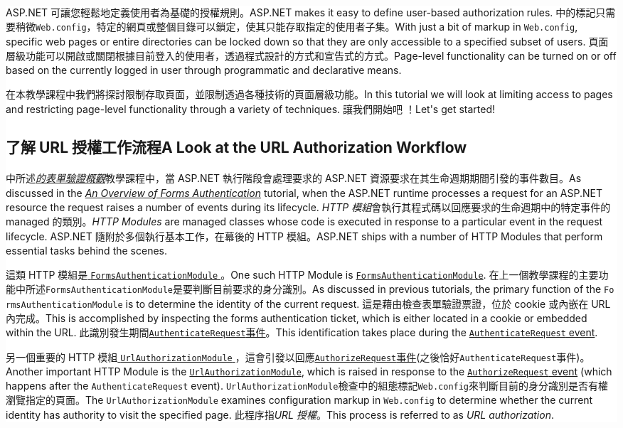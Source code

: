 <span data-ttu-id="2dbd4-113">ASP.NET 可讓您輕鬆地定義使用者為基礎的授權規則。</span><span class="sxs-lookup"><span data-stu-id="2dbd4-113">ASP.NET makes it easy to define user-based authorization rules.</span></span> <span data-ttu-id="2dbd4-114">中的標記只需要稍微`Web.config`，特定的網頁或整個目錄可以鎖定，使其只能存取指定的使用者子集。</span><span class="sxs-lookup"><span data-stu-id="2dbd4-114">With just a bit of markup in `Web.config`, specific web pages or entire directories can be locked down so that they are only accessible to a specified subset of users.</span></span> <span data-ttu-id="2dbd4-115">頁面層級功能可以開啟或關閉根據目前登入的使用者，透過程式設計的方式和宣告式的方式。</span><span class="sxs-lookup"><span data-stu-id="2dbd4-115">Page-level functionality can be turned on or off based on the currently logged in user through programmatic and declarative means.</span></span>

<span data-ttu-id="2dbd4-116">在本教學課程中我們將探討限制存取頁面，並限制透過各種技術的頁面層級功能。</span><span class="sxs-lookup"><span data-stu-id="2dbd4-116">In this tutorial we will look at limiting access to pages and restricting page-level functionality through a variety of techniques.</span></span> <span data-ttu-id="2dbd4-117">讓我們開始吧 ！</span><span class="sxs-lookup"><span data-stu-id="2dbd4-117">Let's get started!</span></span>

## <a name="a-look-at-the-url-authorization-workflow"></a><span data-ttu-id="2dbd4-118">了解 URL 授權工作流程</span><span class="sxs-lookup"><span data-stu-id="2dbd4-118">A Look at the URL Authorization Workflow</span></span>

<span data-ttu-id="2dbd4-119">中所述[*的表單驗證概觀*](../introduction/an-overview-of-forms-authentication-cs.md)教學課程中，當 ASP.NET 執行階段會處理要求的 ASP.NET 資源要求在其生命週期期間引發的事件數目。</span><span class="sxs-lookup"><span data-stu-id="2dbd4-119">As discussed in the [*An Overview of Forms Authentication*](../introduction/an-overview-of-forms-authentication-cs.md) tutorial, when the ASP.NET runtime processes a request for an ASP.NET resource the request raises a number of events during its lifecycle.</span></span> <span data-ttu-id="2dbd4-120">*HTTP 模組*會執行其程式碼以回應要求的生命週期中的特定事件的 managed 的類別。</span><span class="sxs-lookup"><span data-stu-id="2dbd4-120">*HTTP Modules* are managed classes whose code is executed in response to a particular event in the request lifecycle.</span></span> <span data-ttu-id="2dbd4-121">ASP.NET 隨附於多個執行基本工作，在幕後的 HTTP 模組。</span><span class="sxs-lookup"><span data-stu-id="2dbd4-121">ASP.NET ships with a number of HTTP Modules that perform essential tasks behind the scenes.</span></span>

<span data-ttu-id="2dbd4-122">這類 HTTP 模組是[ `FormsAuthenticationModule` ](https://msdn.microsoft.com/library/system.web.security.formsauthenticationmodule.aspx)。</span><span class="sxs-lookup"><span data-stu-id="2dbd4-122">One such HTTP Module is [`FormsAuthenticationModule`](https://msdn.microsoft.com/library/system.web.security.formsauthenticationmodule.aspx).</span></span> <span data-ttu-id="2dbd4-123">在上一個教學課程的主要功能中所述`FormsAuthenticationModule`是要判斷目前要求的身分識別。</span><span class="sxs-lookup"><span data-stu-id="2dbd4-123">As discussed in previous tutorials, the primary function of the `FormsAuthenticationModule` is to determine the identity of the current request.</span></span> <span data-ttu-id="2dbd4-124">這是藉由檢查表單驗證票證，位於 cookie 或內嵌在 URL 內完成。</span><span class="sxs-lookup"><span data-stu-id="2dbd4-124">This is accomplished by inspecting the forms authentication ticket, which is either located in a cookie or embedded within the URL.</span></span> <span data-ttu-id="2dbd4-125">此識別發生期間[`AuthenticateRequest`事件](https://msdn.microsoft.com/library/system.web.httpapplication.authenticaterequest.aspx)。</span><span class="sxs-lookup"><span data-stu-id="2dbd4-125">This identification takes place during the [`AuthenticateRequest` event](https://msdn.microsoft.com/library/system.web.httpapplication.authenticaterequest.aspx).</span></span>

<span data-ttu-id="2dbd4-126">另一個重要的 HTTP 模組[ `UrlAuthorizationModule` ](https://msdn.microsoft.com/library/system.web.security.urlauthorizationmodule.aspx)，這會引發以回應[`AuthorizeRequest`事件](https://msdn.microsoft.com/library/system.web.httpapplication.authorizerequest.aspx)(之後恰好`AuthenticateRequest`事件)。</span><span class="sxs-lookup"><span data-stu-id="2dbd4-126">Another important HTTP Module is the [`UrlAuthorizationModule`](https://msdn.microsoft.com/library/system.web.security.urlauthorizationmodule.aspx), which is raised in response to the [`AuthorizeRequest` event](https://msdn.microsoft.com/library/system.web.httpapplication.authorizerequest.aspx) (which happens after the `AuthenticateRequest` event).</span></span> <span data-ttu-id="2dbd4-127">`UrlAuthorizationModule`檢查中的組態標記`Web.config`來判斷目前的身分識別是否有權瀏覽指定的頁面。</span><span class="sxs-lookup"><span data-stu-id="2dbd4-127">The `UrlAuthorizationModule` examines configuration markup in `Web.config` to determine whether the current identity has authority to visit the specified page.</span></span> <span data-ttu-id="2dbd4-128">此程序指*URL 授權*。</span><span class="sxs-lookup"><span data-stu-id="2dbd4-128">This process is referred to as *URL authorization*.</span></span>
